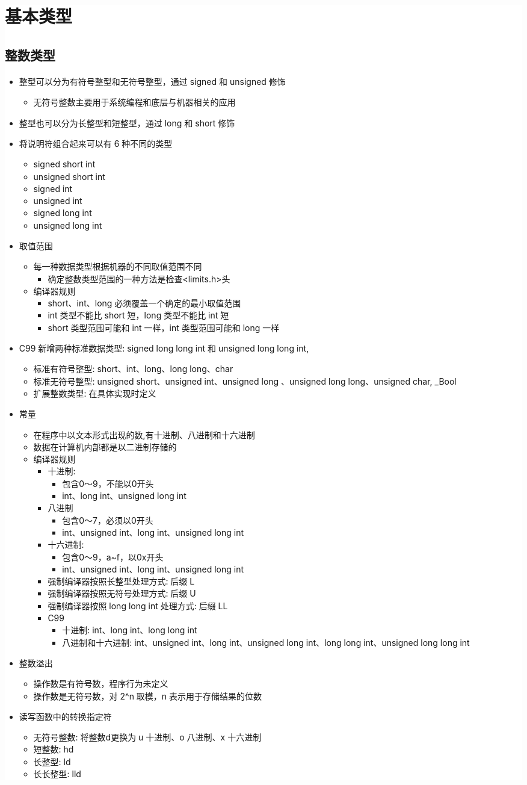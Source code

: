 # 基本类型

## 整数类型

- 整型可以分为有符号整型和无符号整型，通过 signed 和 unsigned 修饰
  - 无符号整数主要用于系统编程和底层与机器相关的应用
- 整型也可以分为长整型和短整型，通过 long 和 short 修饰
- 将说明符组合起来可以有 6 种不同的类型
  - signed short int
  - unsigned short int
  - signed int
  - unsigned int
  - signed long int
  - unsigned long int
- 取值范围
  - 每一种数据类型根据机器的不同取值范围不同  
    - 确定整数类型范围的一种方法是检查<limits.h>头
  - 编译器规则
    - short、int、long 必须覆盖一个确定的最小取值范围
    - int 类型不能比 short 短，long 类型不能比 int 短
    - short 类型范围可能和 int 一样，int 类型范围可能和 long 一样
- C99 新增两种标准数据类型: signed long long int 和 unsigned long long int,
  - 标准有符号整型: short、int、long、long long、char
  - 标准无符号整型: unsigned short、unsigned int、unsigned long 、unsigned long long、unsigned char, \_Bool
  - 扩展整数类型: 在具体实现时定义
- 常量
  - 在程序中以文本形式出现的数,有十进制、八进制和十六进制
  - 数据在计算机内部都是以二进制存储的
  - 编译器规则
    - 十进制: 
      - 包含0～9，不能以0开头
      - int、long int、unsigned long int
    - 八进制
      - 包含0～7，必须以0开头
      - int、unsigned int、long int、unsigned long int
    - 十六进制: 
      - 包含0～9，a~f，以0x开头
      - int、unsigned int、long int、unsigned long int
    - 强制编译器按照长整型处理方式: 后缀 L
    - 强制编译器按照无符号处理方式: 后缀 U
    - 强制编译器按照 long long int 处理方式: 后缀 LL
    - C99
      - 十进制: int、long int、long long int
      - 八进制和十六进制: int、unsigned int、long int、unsigned long int、long long int、unsigned long long int
- 整数溢出

  - 操作数是有符号数，程序行为未定义
  - 操作数是无符号数，对 2^n 取模，n 表示用于存储结果的位数

- 读写函数中的转换指定符
  - 无符号整数: 将整数d更换为 u 十进制、o 八进制、x 十六进制
  - 短整数: hd
  - 长整型: ld
  - 长长整型: lld
